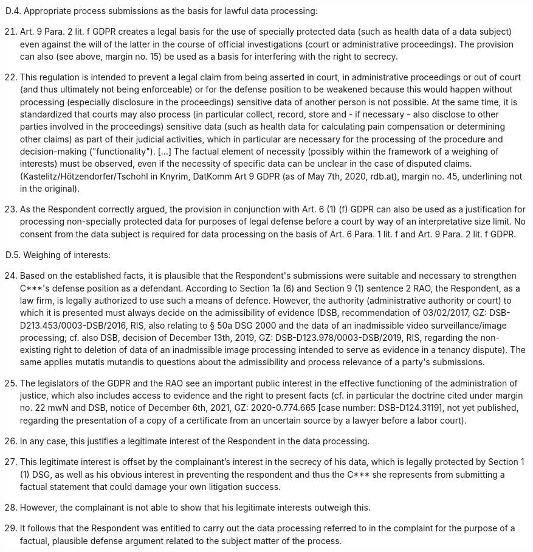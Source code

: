 D.4. Appropriate process submissions as the basis for lawful data processing:

21. Art. 9 Para. 2 lit. f GDPR creates a legal basis for the use of specially protected data (such as health data of a data subject) even against the will of the latter in the course of official investigations (court or administrative proceedings). The provision can also (see above, margin no. 15) be used as a basis for interfering with the right to secrecy.

22. This regulation is intended to prevent a legal claim from being asserted in court, in administrative proceedings or out of court (and thus ultimately not being enforceable) or for the defense position to be weakened because this would happen without processing (especially disclosure in the proceedings) sensitive data of another person is not possible. At the same time, it is standardized that courts may also process (in particular collect, record, store and - if necessary - also disclose to other parties involved in the proceedings) sensitive data (such as health data for calculating pain compensation or determining other claims) as part of their judicial activities, which in particular are necessary for the processing of the procedure and decision-making ("functionality"). \[…\] The factual element of necessity (possibly within the framework of a weighing of interests) must be observed, even if the necessity of specific data can be unclear in the case of disputed claims. (Kastelitz/Hötzendorfer/Tschohl in Knyrim, DatKomm Art 9 GDPR (as of May 7th, 2020, rdb.at), margin no. 45, underlining not in the original).

23. As the Respondent correctly argued, the provision in conjunction with Art. 6 (1) (f) GDPR can also be used as a justification for processing non-specially protected data for purposes of legal defense before a court by way of an interpretative size limit. No consent from the data subject is required for data processing on the basis of Art. 6 Para. 1 lit. f and Art. 9 Para. 2 lit. f GDPR.

D.5. Weighing of interests:

24. Based on the established facts, it is plausible that the Respondent's submissions were suitable and necessary to strengthen C\*\*\*'s defense position as a defendant. According to Section 1a (6) and Section 9 (1) sentence 2 RAO, the Respondent, as a law firm, is legally authorized to use such a means of defence. However, the authority (administrative authority or court) to which it is presented must always decide on the admissibility of evidence (DSB, recommendation of 03/02/2017, GZ: DSB-D213.453/0003-DSB/2016, RIS, also relating to § 50a DSG 2000 and the data of an inadmissible video surveillance/image processing; cf. also DSB, decision of December 13th, 2019, GZ: DSB-D123.978/0003-DSB/2019, RIS, regarding the non-existing right to deletion of data of an inadmissible image processing intended to serve as evidence in a tenancy dispute). The same applies mutatis mutandis to questions about the admissibility and process relevance of a party's submissions.

25. The legislators of the GDPR and the RAO see an important public interest in the effective functioning of the administration of justice, which also includes access to evidence and the right to present facts (cf. in particular the doctrine cited under margin no. 22 mwN and DSB, notice of December 6th, 2021, GZ: 2020-0.774.665 \[case number: DSB-D124.3119\], not yet published, regarding the presentation of a copy of a certificate from an uncertain source by a lawyer before a labor court).

26. In any case, this justifies a legitimate interest of the Respondent in the data processing.

27. This legitimate interest is offset by the complainant’s interest in the secrecy of his data, which is legally protected by Section 1 (1) DSG, as well as his obvious interest in preventing the respondent and thus the C\*\*\* she represents from submitting a factual statement that could damage your own litigation success.

28. However, the complainant is not able to show that his legitimate interests outweigh this.

29. It follows that the Respondent was entitled to carry out the data processing referred to in the complaint for the purpose of a factual, plausible defense argument related to the subject matter of the process.
